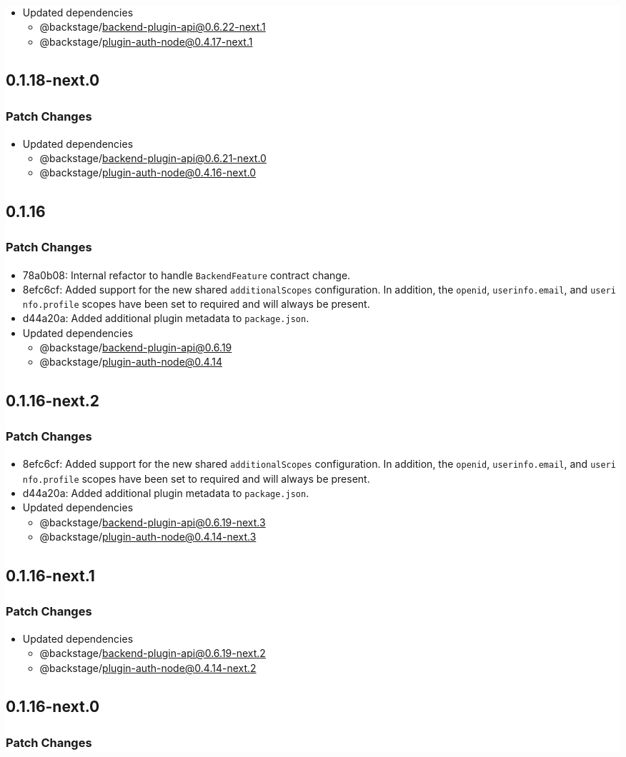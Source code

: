 - Updated dependencies
  - @backstage/backend-plugin-api@0.6.22-next.1
  - @backstage/plugin-auth-node@0.4.17-next.1

## 0.1.18-next.0

### Patch Changes

- Updated dependencies
  - @backstage/backend-plugin-api@0.6.21-next.0
  - @backstage/plugin-auth-node@0.4.16-next.0

## 0.1.16

### Patch Changes

- 78a0b08: Internal refactor to handle `BackendFeature` contract change.
- 8efc6cf: Added support for the new shared `additionalScopes` configuration. In addition, the `openid`, `userinfo.email`, and `userinfo.profile` scopes have been set to required and will always be present.
- d44a20a: Added additional plugin metadata to `package.json`.
- Updated dependencies
  - @backstage/backend-plugin-api@0.6.19
  - @backstage/plugin-auth-node@0.4.14

## 0.1.16-next.2

### Patch Changes

- 8efc6cf: Added support for the new shared `additionalScopes` configuration. In addition, the `openid`, `userinfo.email`, and `userinfo.profile` scopes have been set to required and will always be present.
- d44a20a: Added additional plugin metadata to `package.json`.
- Updated dependencies
  - @backstage/backend-plugin-api@0.6.19-next.3
  - @backstage/plugin-auth-node@0.4.14-next.3

## 0.1.16-next.1

### Patch Changes

- Updated dependencies
  - @backstage/backend-plugin-api@0.6.19-next.2
  - @backstage/plugin-auth-node@0.4.14-next.2

## 0.1.16-next.0

### Patch Changes
